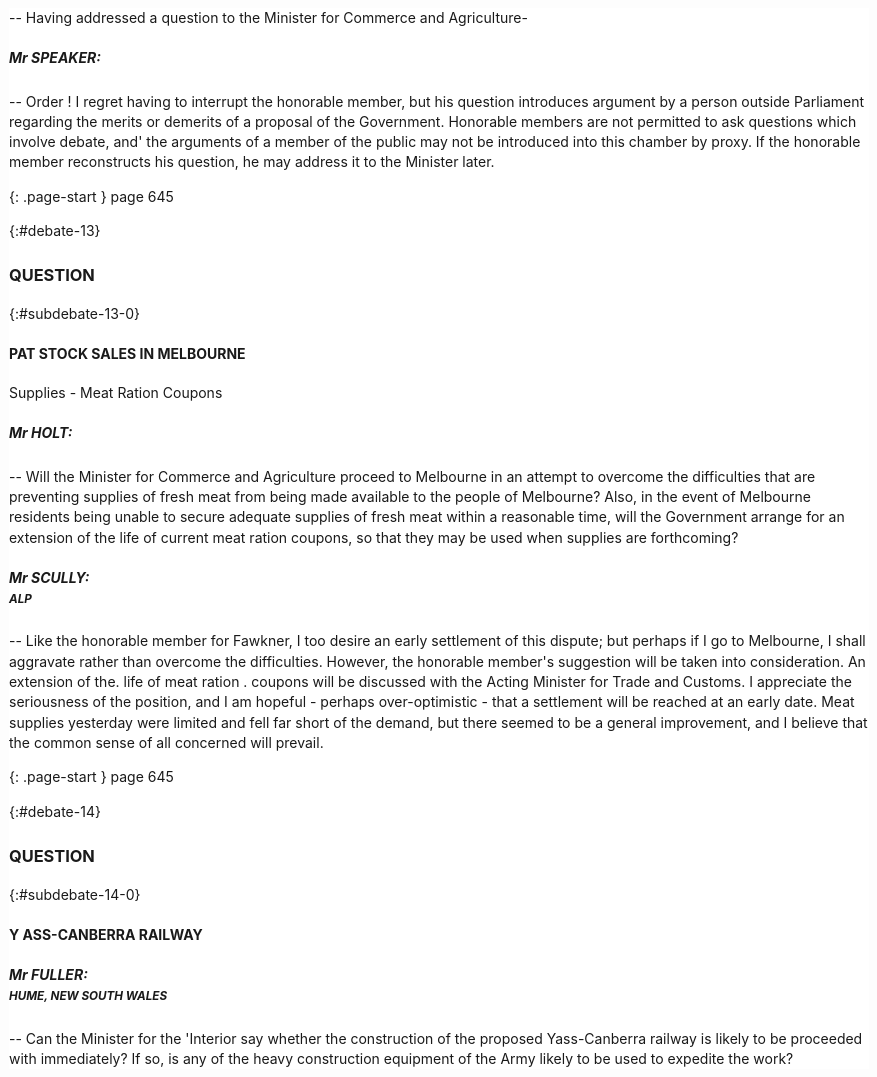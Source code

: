 -- Having addressed a question to the Minister for Commerce and Agriculture- 

##### Mr SPEAKER:

-- Order ! I regret having to interrupt the honorable member, but his question introduces argument by a person outside Parliament regarding the merits or demerits of a proposal of the Government. Honorable members are not permitted to ask questions which involve debate, and' the arguments of a member of the public may not be introduced into this chamber by proxy. If the honorable member reconstructs his question, he may address it to the Minister later. 

{: .page-start }
page 645

{:#debate-13}
### QUESTION

{:#subdebate-13-0}
#### PAT STOCK SALES IN MELBOURNE

Supplies - Meat Ration Coupons

##### Mr HOLT:

-- Will the Minister for Commerce and Agriculture proceed to Melbourne in an attempt to overcome the difficulties that are preventing supplies of fresh meat from being made available to the people of Melbourne? Also, in the event of Melbourne residents being unable to secure adequate supplies of fresh meat within a reasonable time, will the Government arrange for an extension of the life of current meat ration coupons, so that they may be used when supplies are forthcoming? 

##### Mr SCULLY:<br><small class="text-muted">ALP</small>

-- Like the honorable member for Fawkner, I too desire an early settlement of this dispute; but perhaps if I go to Melbourne, I shall aggravate rather than overcome the difficulties. However, the honorable member's suggestion will be taken into consideration. An extension of the. life of meat ration . coupons will be discussed with the Acting Minister for Trade and Customs. I appreciate the seriousness of the position, and I am hopeful - perhaps over-optimistic - that a settlement will be reached at an early date. Meat supplies yesterday were limited and fell far short of the demand, but there seemed to be a general improvement, and I believe that the common sense of all concerned will prevail. 

{: .page-start }
page 645

{:#debate-14}
### QUESTION

{:#subdebate-14-0}
#### Y ASS-CANBERRA RAILWAY

##### Mr FULLER:<br><small class="text-muted">HUME, NEW SOUTH WALES</small>

-- Can the Minister for the 'Interior say whether the construction of the proposed Yass-Canberra railway is likely to be proceeded with immediately? If so, is any of the heavy construction equipment of the Army likely to be used to expedite the work? 
